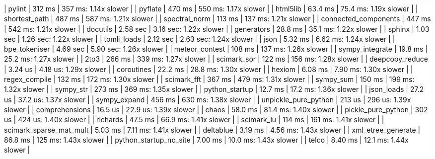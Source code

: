 | pylint                     | 312 ms                                                 | 357 ms: 1.14x slower                                                  |
| pyflate                    | 470 ms                                                 | 550 ms: 1.17x slower                                                  |
| html5lib                   | 63.4 ms                                                | 75.4 ms: 1.19x slower                                                 |
| shortest_path              | 487 ms                                                 | 587 ms: 1.21x slower                                                  |
| spectral_norm              | 113 ms                                                 | 137 ms: 1.21x slower                                                  |
| connected_components       | 447 ms                                                 | 542 ms: 1.21x slower                                                  |
| docutils                   | 2.58 sec                                               | 3.16 sec: 1.22x slower                                                |
| generators                 | 28.8 ms                                                | 35.1 ms: 1.22x slower                                                 |
| sphinx                     | 1.03 sec                                               | 1.26 sec: 1.22x slower                                                |
| tomli_loads                | 2.12 sec                                               | 2.63 sec: 1.24x slower                                                |
| json                       | 5.32 ms                                                | 6.62 ms: 1.24x slower                                                 |
| bpe_tokeniser              | 4.69 sec                                               | 5.90 sec: 1.26x slower                                                |
| meteor_contest             | 108 ms                                                 | 137 ms: 1.26x slower                                                  |
| sympy_integrate            | 19.8 ms                                                | 25.2 ms: 1.27x slower                                                 |
| 2to3                       | 266 ms                                                 | 339 ms: 1.27x slower                                                  |
| scimark_sor                | 122 ms                                                 | 156 ms: 1.28x slower                                                  |
| deepcopy_reduce            | 3.24 us                                                | 4.18 us: 1.29x slower                                                 |
| coroutines                 | 22.2 ms                                                | 28.8 ms: 1.30x slower                                                 |
| hexiom                     | 6.08 ms                                                | 7.90 ms: 1.30x slower                                                 |
| regex_compile              | 132 ms                                                 | 172 ms: 1.30x slower                                                  |
| scimark_fft                | 367 ms                                                 | 479 ms: 1.31x slower                                                  |
| sympy_sum                  | 150 ms                                                 | 199 ms: 1.32x slower                                                  |
| sympy_str                  | 273 ms                                                 | 369 ms: 1.35x slower                                                  |
| python_startup             | 12.7 ms                                                | 17.2 ms: 1.36x slower                                                 |
| json_loads                 | 27.2 us                                                | 37.2 us: 1.37x slower                                                 |
| sympy_expand               | 456 ms                                                 | 630 ms: 1.38x slower                                                  |
| unpickle_pure_python       | 213 us                                                 | 296 us: 1.39x slower                                                  |
| comprehensions             | 16.5 us                                                | 22.9 us: 1.39x slower                                                 |
| chaos                      | 58.0 ms                                                | 81.4 ms: 1.40x slower                                                 |
| pickle_pure_python         | 302 us                                                 | 424 us: 1.40x slower                                                  |
| richards                   | 47.5 ms                                                | 66.9 ms: 1.41x slower                                                 |
| scimark_lu                 | 114 ms                                                 | 161 ms: 1.41x slower                                                  |
| scimark_sparse_mat_mult    | 5.03 ms                                                | 7.11 ms: 1.41x slower                                                 |
| deltablue                  | 3.19 ms                                                | 4.56 ms: 1.43x slower                                                 |
| xml_etree_generate         | 86.8 ms                                                | 125 ms: 1.43x slower                                                  |
| python_startup_no_site     | 7.00 ms                                                | 10.0 ms: 1.43x slower                                                 |
| telco                      | 8.40 ms                                                | 12.1 ms: 1.44x slower                                                 |